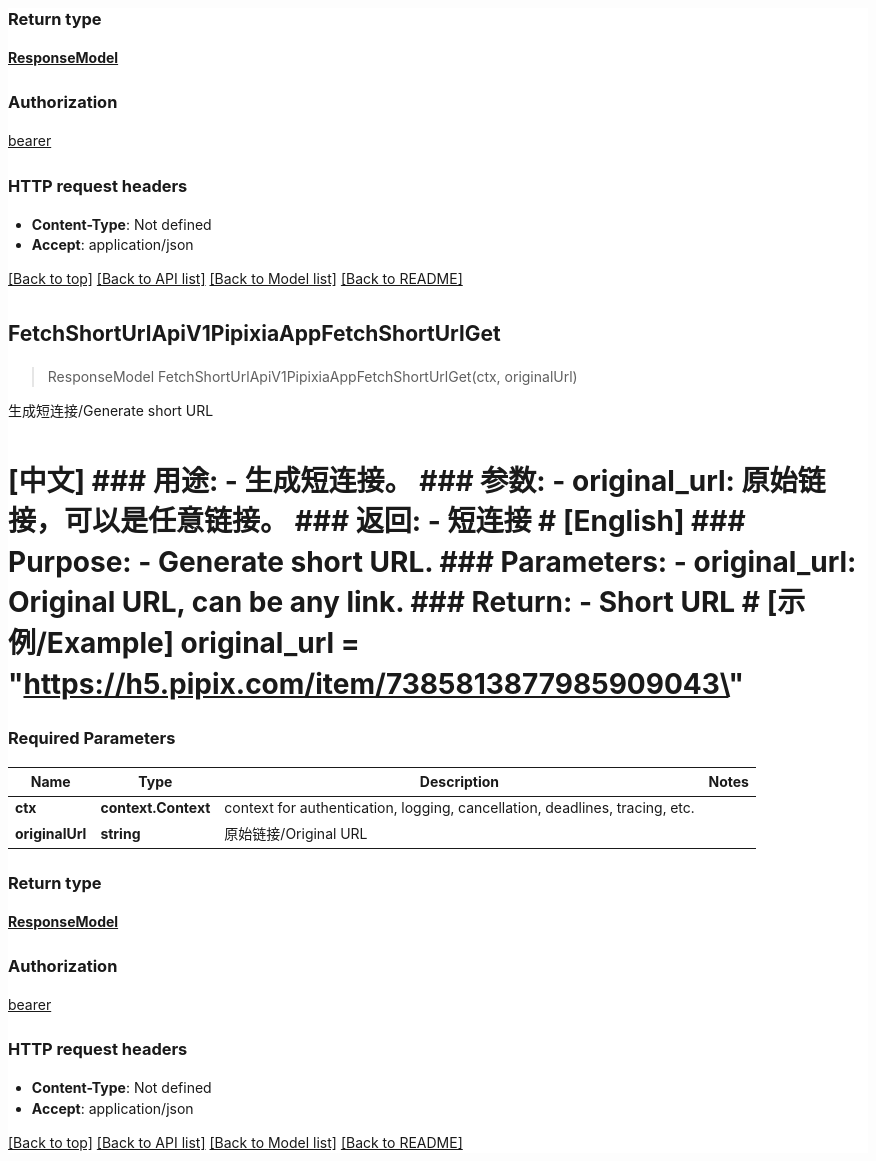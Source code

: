 ### Return type

[**ResponseModel**](ResponseModel.md)

### Authorization

[bearer](../README.md#bearer)

### HTTP request headers

- **Content-Type**: Not defined
- **Accept**: application/json

[[Back to top]](#) [[Back to API list]](../README.md#documentation-for-api-endpoints)
[[Back to Model list]](../README.md#documentation-for-models)
[[Back to README]](../README.md)


## FetchShortUrlApiV1PipixiaAppFetchShortUrlGet

> ResponseModel FetchShortUrlApiV1PipixiaAppFetchShortUrlGet(ctx, originalUrl)

生成短连接/Generate short URL

# [中文] ### 用途: - 生成短连接。 ### 参数: - original_url: 原始链接，可以是任意链接。 ### 返回: - 短连接  # [English] ### Purpose: - Generate short URL. ### Parameters: - original_url: Original URL, can be any link. ### Return: - Short URL  # [示例/Example] original_url = \"https://h5.pipix.com/item/7385813877985909043\"

### Required Parameters


Name | Type | Description  | Notes
------------- | ------------- | ------------- | -------------
**ctx** | **context.Context** | context for authentication, logging, cancellation, deadlines, tracing, etc.
**originalUrl** | **string**| 原始链接/Original URL | 

### Return type

[**ResponseModel**](ResponseModel.md)

### Authorization

[bearer](../README.md#bearer)

### HTTP request headers

- **Content-Type**: Not defined
- **Accept**: application/json

[[Back to top]](#) [[Back to API list]](../README.md#documentation-for-api-endpoints)
[[Back to Model list]](../README.md#documentation-for-models)
[[Back to README]](../README.md)
